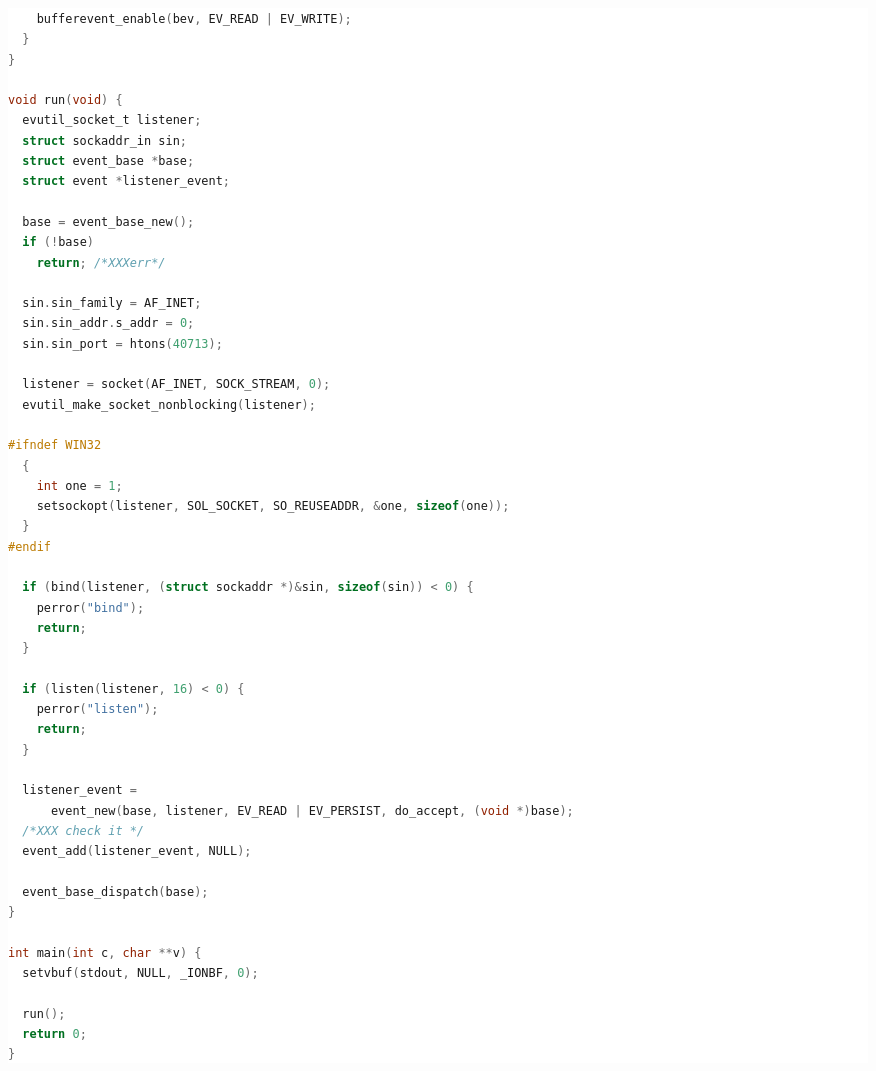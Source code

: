 ```c
    bufferevent_enable(bev, EV_READ | EV_WRITE);
  }
}

void run(void) {
  evutil_socket_t listener;
  struct sockaddr_in sin;
  struct event_base *base;
  struct event *listener_event;

  base = event_base_new();
  if (!base)
    return; /*XXXerr*/

  sin.sin_family = AF_INET;
  sin.sin_addr.s_addr = 0;
  sin.sin_port = htons(40713);

  listener = socket(AF_INET, SOCK_STREAM, 0);
  evutil_make_socket_nonblocking(listener);

#ifndef WIN32
  {
    int one = 1;
    setsockopt(listener, SOL_SOCKET, SO_REUSEADDR, &one, sizeof(one));
  }
#endif

  if (bind(listener, (struct sockaddr *)&sin, sizeof(sin)) < 0) {
    perror("bind");
    return;
  }

  if (listen(listener, 16) < 0) {
    perror("listen");
    return;
  }

  listener_event =
      event_new(base, listener, EV_READ | EV_PERSIST, do_accept, (void *)base);
  /*XXX check it */
  event_add(listener_event, NULL);

  event_base_dispatch(base);
}

int main(int c, char **v) {
  setvbuf(stdout, NULL, _IONBF, 0);

  run();
  return 0;
}
```